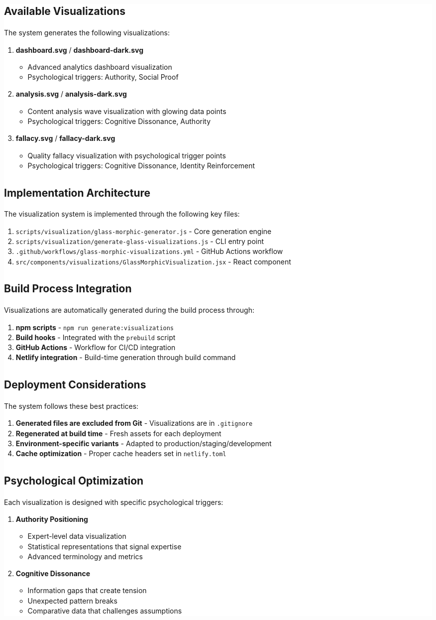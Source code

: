 ## Available Visualizations

The system generates the following visualizations:

1. **dashboard.svg** / **dashboard-dark.svg**
   - Advanced analytics dashboard visualization
   - Psychological triggers: Authority, Social Proof

2. **analysis.svg** / **analysis-dark.svg**
   - Content analysis wave visualization with glowing data points
   - Psychological triggers: Cognitive Dissonance, Authority

3. **fallacy.svg** / **fallacy-dark.svg**
   - Quality fallacy visualization with psychological trigger points
   - Psychological triggers: Cognitive Dissonance, Identity Reinforcement

## Implementation Architecture

The visualization system is implemented through the following key files:

1. `scripts/visualization/glass-morphic-generator.js` - Core generation engine
2. `scripts/visualization/generate-glass-visualizations.js` - CLI entry point
3. `.github/workflows/glass-morphic-visualizations.yml` - GitHub Actions workflow
4. `src/components/visualizations/GlassMorphicVisualization.jsx` - React component

## Build Process Integration

Visualizations are automatically generated during the build process through:

1. **npm scripts** - `npm run generate:visualizations`
2. **Build hooks** - Integrated with the `prebuild` script
3. **GitHub Actions** - Workflow for CI/CD integration
4. **Netlify integration** - Build-time generation through build command

## Deployment Considerations

The system follows these best practices:

1. **Generated files are excluded from Git** - Visualizations are in `.gitignore`
2. **Regenerated at build time** - Fresh assets for each deployment
3. **Environment-specific variants** - Adapted to production/staging/development
4. **Cache optimization** - Proper cache headers set in `netlify.toml`

## Psychological Optimization

Each visualization is designed with specific psychological triggers:

1. **Authority Positioning**
   - Expert-level data visualization
   - Statistical representations that signal expertise
   - Advanced terminology and metrics

2. **Cognitive Dissonance**
   - Information gaps that create tension
   - Unexpected pattern breaks
   - Comparative data that challenges assumptions
